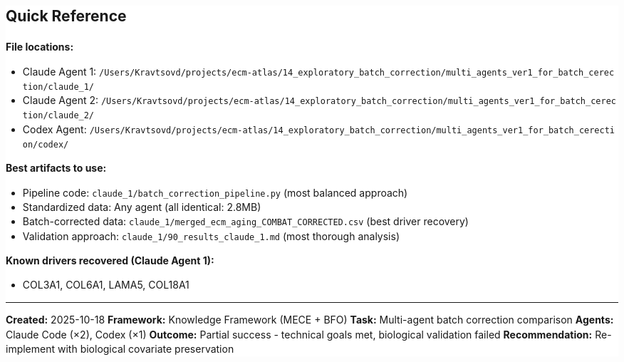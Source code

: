 
## Quick Reference

**File locations:**
- Claude Agent 1: `/Users/Kravtsovd/projects/ecm-atlas/14_exploratory_batch_correction/multi_agents_ver1_for_batch_cerection/claude_1/`
- Claude Agent 2: `/Users/Kravtsovd/projects/ecm-atlas/14_exploratory_batch_correction/multi_agents_ver1_for_batch_cerection/claude_2/`
- Codex Agent: `/Users/Kravtsovd/projects/ecm-atlas/14_exploratory_batch_correction/multi_agents_ver1_for_batch_cerection/codex/`

**Best artifacts to use:**
- Pipeline code: `claude_1/batch_correction_pipeline.py` (most balanced approach)
- Standardized data: Any agent (all identical: 2.8MB)
- Batch-corrected data: `claude_1/merged_ecm_aging_COMBAT_CORRECTED.csv` (best driver recovery)
- Validation approach: `claude_1/90_results_claude_1.md` (most thorough analysis)

**Known drivers recovered (Claude Agent 1):**
- COL3A1, COL6A1, LAMA5, COL18A1

---

**Created:** 2025-10-18
**Framework:** Knowledge Framework (MECE + BFO)
**Task:** Multi-agent batch correction comparison
**Agents:** Claude Code (×2), Codex (×1)
**Outcome:** Partial success - technical goals met, biological validation failed
**Recommendation:** Re-implement with biological covariate preservation
